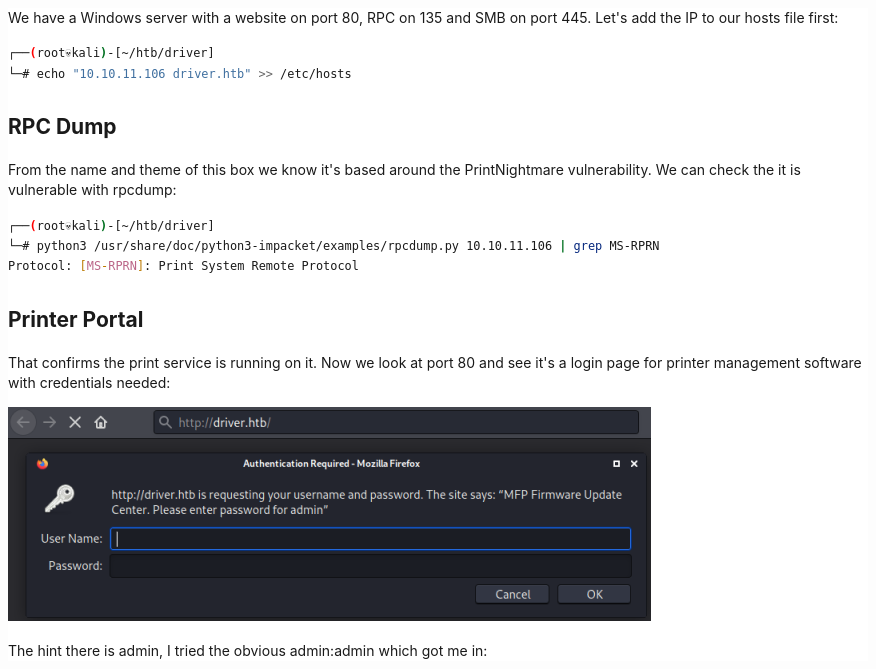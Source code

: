 We have a Windows server with a website on port 80, RPC on 135 and SMB on port 445. Let's add the IP to our hosts file first:

```sh
┌──(root💀kali)-[~/htb/driver]
└─# echo "10.10.11.106 driver.htb" >> /etc/hosts
```

## RPC Dump

From the name and theme of this box we know it's based around the PrintNightmare vulnerability. We can check the it is vulnerable with rpcdump:

```sh
┌──(root💀kali)-[~/htb/driver]
└─# python3 /usr/share/doc/python3-impacket/examples/rpcdump.py 10.10.11.106 | grep MS-RPRN
Protocol: [MS-RPRN]: Print System Remote Protocol 
```

## Printer Portal

That confirms the print service is running on it. Now we look at port 80 and see it's a login page for printer management software with credentials needed:

![driver-port80](/assets/images/2021-10-27-16-56-00.png)

The hint there is admin, I tried the obvious admin:admin which got me in:
